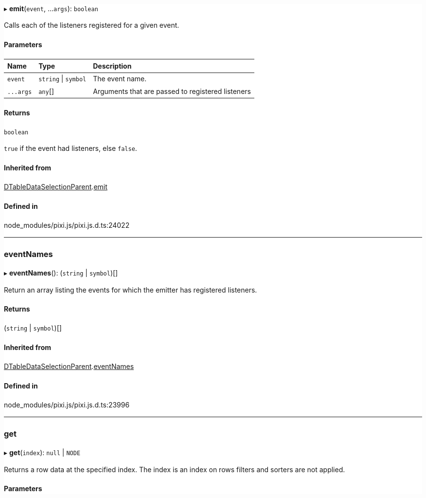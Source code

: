 ▸ **emit**(`event`, ...`args`): `boolean`

Calls each of the listeners registered for a given event.

#### Parameters

| Name | Type | Description |
| :------ | :------ | :------ |
| `event` | `string` \| `symbol` | The event name. |
| `...args` | `any`[] | Arguments that are passed to registered listeners |

#### Returns

`boolean`

`true` if the event had listeners, else `false`.

#### Inherited from

[DTableDataSelectionParent](DTableDataSelectionParent.md).[emit](DTableDataSelectionParent.md#emit)

#### Defined in

node_modules/pixi.js/pixi.js.d.ts:24022

___

### eventNames

▸ **eventNames**(): (`string` \| `symbol`)[]

Return an array listing the events for which the emitter has registered listeners.

#### Returns

(`string` \| `symbol`)[]

#### Inherited from

[DTableDataSelectionParent](DTableDataSelectionParent.md).[eventNames](DTableDataSelectionParent.md#eventnames)

#### Defined in

node_modules/pixi.js/pixi.js.d.ts:23996

___

### get

▸ **get**(`index`): ``null`` \| `NODE`

Returns a row data at the specified index.
The index is an index on rows filters and sorters are not applied.

#### Parameters
